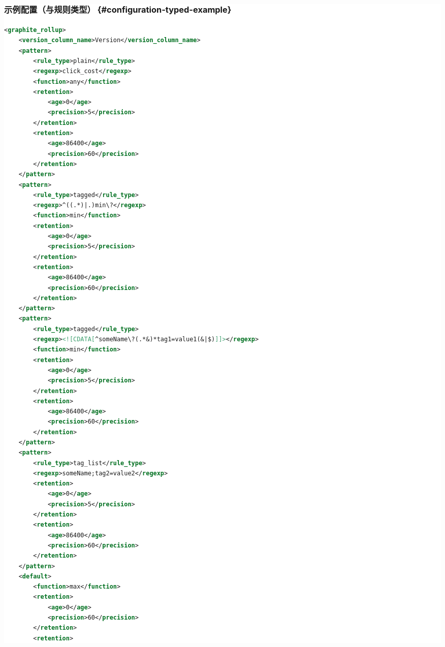 ### 示例配置（与规则类型） {#configuration-typed-example}

```xml
<graphite_rollup>
    <version_column_name>Version</version_column_name>
    <pattern>
        <rule_type>plain</rule_type>
        <regexp>click_cost</regexp>
        <function>any</function>
        <retention>
            <age>0</age>
            <precision>5</precision>
        </retention>
        <retention>
            <age>86400</age>
            <precision>60</precision>
        </retention>
    </pattern>
    <pattern>
        <rule_type>tagged</rule_type>
        <regexp>^((.*)|.)min\?</regexp>
        <function>min</function>
        <retention>
            <age>0</age>
            <precision>5</precision>
        </retention>
        <retention>
            <age>86400</age>
            <precision>60</precision>
        </retention>
    </pattern>
    <pattern>
        <rule_type>tagged</rule_type>
        <regexp><![CDATA[^someName\?(.*&)*tag1=value1(&|$)]]></regexp>
        <function>min</function>
        <retention>
            <age>0</age>
            <precision>5</precision>
        </retention>
        <retention>
            <age>86400</age>
            <precision>60</precision>
        </retention>
    </pattern>
    <pattern>
        <rule_type>tag_list</rule_type>
        <regexp>someName;tag2=value2</regexp>
        <retention>
            <age>0</age>
            <precision>5</precision>
        </retention>
        <retention>
            <age>86400</age>
            <precision>60</precision>
        </retention>
    </pattern>
    <default>
        <function>max</function>
        <retention>
            <age>0</age>
            <precision>60</precision>
        </retention>
        <retention>
```